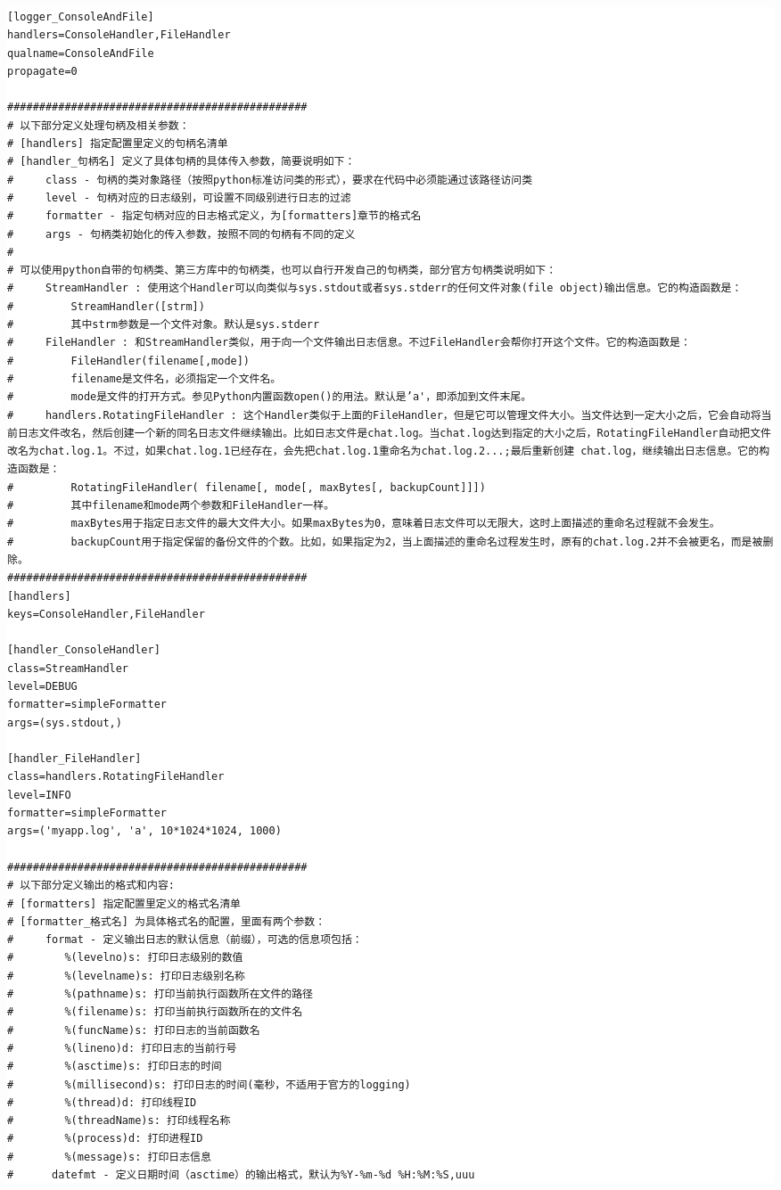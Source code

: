 ```
[logger_ConsoleAndFile]
handlers=ConsoleHandler,FileHandler
qualname=ConsoleAndFile
propagate=0

###############################################
# 以下部分定义处理句柄及相关参数：
# [handlers] 指定配置里定义的句柄名清单
# [handler_句柄名] 定义了具体句柄的具体传入参数，简要说明如下：
#     class - 句柄的类对象路径（按照python标准访问类的形式），要求在代码中必须能通过该路径访问类
#     level - 句柄对应的日志级别，可设置不同级别进行日志的过滤
#     formatter - 指定句柄对应的日志格式定义，为[formatters]章节的格式名
#     args - 句柄类初始化的传入参数，按照不同的句柄有不同的定义
# 
# 可以使用python自带的句柄类、第三方库中的句柄类，也可以自行开发自己的句柄类，部分官方句柄类说明如下：
#     StreamHandler : 使用这个Handler可以向类似与sys.stdout或者sys.stderr的任何文件对象(file object)输出信息。它的构造函数是：
#         StreamHandler([strm])
#         其中strm参数是一个文件对象。默认是sys.stderr
#     FileHandler : 和StreamHandler类似，用于向一个文件输出日志信息。不过FileHandler会帮你打开这个文件。它的构造函数是：
#         FileHandler(filename[,mode])
#         filename是文件名，必须指定一个文件名。
#         mode是文件的打开方式。参见Python内置函数open()的用法。默认是’a'，即添加到文件末尾。
#     handlers.RotatingFileHandler : 这个Handler类似于上面的FileHandler，但是它可以管理文件大小。当文件达到一定大小之后，它会自动将当前日志文件改名，然后创建一个新的同名日志文件继续输出。比如日志文件是chat.log。当chat.log达到指定的大小之后，RotatingFileHandler自动把文件改名为chat.log.1。不过，如果chat.log.1已经存在，会先把chat.log.1重命名为chat.log.2...;最后重新创建 chat.log，继续输出日志信息。它的构造函数是：
#         RotatingFileHandler( filename[, mode[, maxBytes[, backupCount]]])
#         其中filename和mode两个参数和FileHandler一样。
#         maxBytes用于指定日志文件的最大文件大小。如果maxBytes为0，意味着日志文件可以无限大，这时上面描述的重命名过程就不会发生。
#         backupCount用于指定保留的备份文件的个数。比如，如果指定为2，当上面描述的重命名过程发生时，原有的chat.log.2并不会被更名，而是被删除。
###############################################
[handlers]
keys=ConsoleHandler,FileHandler

[handler_ConsoleHandler]
class=StreamHandler
level=DEBUG
formatter=simpleFormatter
args=(sys.stdout,)

[handler_FileHandler]
class=handlers.RotatingFileHandler
level=INFO
formatter=simpleFormatter
args=('myapp.log', 'a', 10*1024*1024, 1000)

###############################################
# 以下部分定义输出的格式和内容:
# [formatters] 指定配置里定义的格式名清单
# [formatter_格式名] 为具体格式名的配置，里面有两个参数：
#     format - 定义输出日志的默认信息（前缀），可选的信息项包括：
#        %(levelno)s: 打印日志级别的数值
#        %(levelname)s: 打印日志级别名称
#        %(pathname)s: 打印当前执行函数所在文件的路径
#        %(filename)s: 打印当前执行函数所在的文件名
#        %(funcName)s: 打印日志的当前函数名
#        %(lineno)d: 打印日志的当前行号
#        %(asctime)s: 打印日志的时间
#        %(millisecond)s: 打印日志的时间(毫秒，不适用于官方的logging)
#        %(thread)d: 打印线程ID
#        %(threadName)s: 打印线程名称
#        %(process)d: 打印进程ID
#        %(message)s: 打印日志信息
#      datefmt - 定义日期时间（asctime）的输出格式，默认为%Y-%m-%d %H:%M:%S,uuu
```